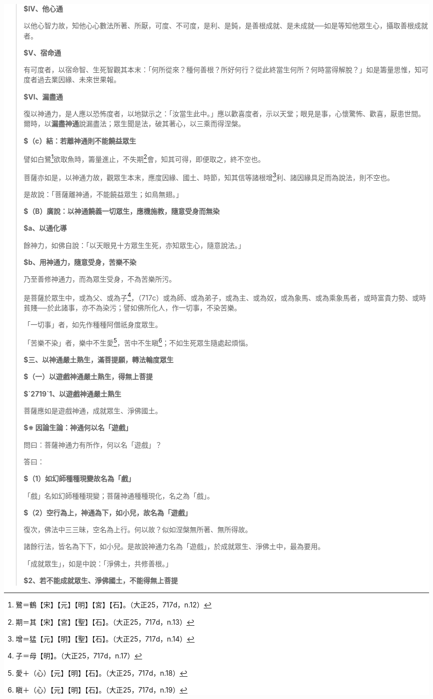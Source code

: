> **\$Ⅳ、他心通**
>
> 以他心智力故，知他心心數法所著、所厭，可度、不可度，是利、是鈍，是善根成就、是未成就──如是等知他眾生心，攝取善根成就者。
>
> **\$Ⅴ、宿命通**
>
> 有可度者，以宿命智、生死智觀其本末：「何所從來？種何善根？所好何行？從此終當生何所？何時當得解脫？」如是籌量思惟，知可度者過去業因緣、未來世果報。
>
> **\$Ⅵ、漏盡通**
>
> 復以神通力，是人應以恐怖度者，以地獄示之：「汝當生此中。」應以歡喜度者，示以天堂；眼見是事，心懷驚怖、歡喜，厭患世間。爾時，以**漏盡神通**說漏盡法；眾生聞是法，破其著心，以三乘而得涅槃。
>
> **\$（c）結：若離神通則不能饒益眾生**
>
> 譬如白鷺[^35]欲取魚時，籌量進止，不失期[^36]會，知其可得，即便取之，終不空也。
>
> 菩薩亦如是，以神通力故，觀眾生本末，應度因緣、國土、時節，知其信等諸根增[^37]利、諸因緣具足而為說法，則不空也。
>
> 是故說：「菩薩離神通，不能饒益眾生；如鳥無翅。」
>
> **\$（B）廣說：以神通饒義一切眾生，應機施教，隨意受身而無染**
>
> **\$a、以通化導**
>
> 餘神力，如佛自說：「以天眼見十方眾生生死，亦知眾生心，隨意說法。」
>
> **\$b、用神通力，隨意受身，苦樂不染**
>
> 乃至善修神通力，而為眾生受身，不為苦樂所污。
>
> 是菩薩於眾生中，或為父、或為子[^38]，（717c）或為師、或為弟子，或為主、或為奴，或為象馬、或為乘象馬者，或時富貴力勢、或時貧賤──於此諸事，亦不為染污；譬如佛所化人，作一切事，不染苦樂。
>
> 「一切事」者，如先作種種阿僧祇身度眾生。
>
> 「苦樂不染」者，樂中不生愛[^39]，苦中不生瞋[^40]；不如生死眾生隨處起煩惱。
>
> **\$三、以神通嚴土熟生，滿菩提願，轉法輪度眾生**
>
> **\$（一）以遊戲神通嚴土熟生，得無上菩提**
>
> **\$\`2719\`1、以遊戲神通嚴土熟生**
>
> 菩薩應如是遊戲神通，成就眾生、淨佛國土。
>
> **\$※ 因論生論：神通何以名「遊戲」**
>
> 問曰：菩薩神通力有所作，何以名「遊戲」？
>
> 答曰：
>
> **\$（1）如幻師種種現變故名為「戲」**
>
> 「戲」名如幻師種種現變；菩薩神通種種現化，名之為「戲」。
>
> **\$（2）空行為上，神通為下，如小兒，故名為「遊戲」**
>
> 復次，佛法中三三昧，空名為上行。何以故？似如涅槃無所著、無所得故。
>
> 諸餘行法，皆名為下下，如小兒。是故說神通力名為「遊戲」，於成就眾生、淨佛土中，最為要用。
>
> 「成就眾生」，如是中說：「淨佛土，共修善根。」
>
> **\$2、若不能成就眾生、淨佛國土，不能得無上菩提**
>

[^1]: 畢＝必【元】【明】。（大正25，715d，n.9）
[^2]: 之餘＝下【宋】【元】【宮】，＝之下【明】。（大正25，715d，n.10）
[^3]: 〔力〕－【宋】【元】【明】【宮】【聖】。（大正25，715d，n.12）
[^4]: （1）《放光般若經》卷19〈83
[^5]: 〔空〕－【宋】【元】【明】【宮】。（大正25，715d，n.15）
[^6]: （1）《放光般若經》卷19〈83 畢竟品〉：
[^7]: （1）《放光般若經》卷19〈83
[^8]: （1）《大般若波羅蜜多經》卷477〈81 正定品〉：
[^9]: 〔智〕－【宋】【元】【明】【宮】。（大正25，715d，n.16）
[^10]: 〔智〕－【宋】【宮】。（大正25，715d，n.17）
[^11]: 《大般若波羅蜜多經》卷477〈81
[^12]: 菩提＋（利益）【宋】【元】【明】【宮】。（大正25，715d，n.19）
[^13]: 《大般若波羅蜜多經》卷477〈81
[^14]: （天）＋眼【宋】【元】【明】【宮】。（大正25，715d，n.20）
[^15]: （不）＋為【石】。（大正25，715d，n.21）
[^16]: 《大般若波羅蜜多經》卷477〈81
[^17]: 《大般若波羅蜜多經》卷477〈81
[^18]: 如是說＝說如是【元】【明】【石】。（大正25，715d，n.25）
[^19]: 〔等〕－【宋】【元】【明】【宮】。（大正25，715d，n.28）
[^20]: 善說＝說善【宋】【元】【明】【宮】【聖】【石】。（大正25，715d，n.31）
[^21]: 〔諸〕－【宋】【元】【明】【宮】。（大正25，716d，n.7）
[^22]: 《大般若波羅蜜多經》卷477〈81
[^23]: 《大般若波羅蜜多經》卷477〈81 正定品〉：
[^24]: （1）盤＝槃【元】【明】【聖】。（大正25，716d，n.11）
[^25]: 《大般若波羅蜜多經》卷477〈81 正定品〉：
[^26]: （1）《放光般若經》卷19〈83
[^27]: 住＝作【宋】【宮】【聖】。（大正25，716d，n.14）
[^28]: （1）《摩訶般若波羅蜜經》卷26：
[^29]: 參見《摩訶般若波羅蜜經》卷26〈83
[^30]: 著＝者【宋】【元】【明】【宮】【聖】【石】。（大正25，716d，n.18）
[^31]: 《大智度論》卷28〈1
[^32]: 祇＋（劫）【元】【明】【石】。（大正25，716d，n.20）
[^33]: 參考《正觀》（6），p.218：《大智度論》卷33（大正25，305c17-25）、卷67（大正25，530a13-b3）。
[^34]: 磨滅：1.消失，湮滅。2.銷磨。（《漢語大詞典》（七），p.1106）
[^35]: 鷺＝鶴【宋】【元】【明】【宮】【石】。（大正25，717d，n.12）
[^36]: 期＝其【宋】【宮】【聖】【石】。（大正25，717d，n.13）
[^37]: 增＝猛【元】【明】【聖】【石】。（大正25，717d，n.14）
[^38]: 子＝母【明】。（大正25，717d，n.17）
[^39]: 愛＋（心）【元】【明】【石】。（大正25，717d，n.18）
[^40]: 瞋＋（心）【元】【明】【石】。（大正25，717d，n.19）
[^41]: 無＝不【元】【明】【石】。（大正25，718d，n.2）
[^42]: 深＝染【石】。（大正25，718d，n.3）
[^43]: 則＝即【宋】【元】【明】【宮】。（大正25，718d，n.4）
[^44]: 作＝能【宋】【元】【明】【宮】【聖】【石】。（大正25，718d，n.6）
[^45]: 染＝深【宋】【元】【明】【聖】【石】。（大正25，718d，n.7）
[^46]: 〔諸法〕－【宋】【元】【明】【宮】。（大正25，718d，n.13）
[^47]: 四諦品＝差別品【宮】。（大正25，718d，n.17）
[^48]: 《大般若波羅蜜多經》卷477〈82 佛法品〉：
[^49]: 種＋（智）【石】。（大正25，718d，n.20）
[^50]: 《大般若波羅蜜多經》卷477〈82 佛法品〉：
[^51]: 聖人＋（而有得向之異）【宋】【元】【明】【宮】，＋（而有得向亦肴）【聖】，聖人＝賢聖而有得向之異【石】。（大正25，718d，n.21）
[^52]: 闇蔽：1.愚昧蔽塞。（《漢語大詞典》（十二），p.136）
[^53]: 《大般若波羅蜜多經》卷477〈82
[^54]: 《大智度論》卷75〈57
[^55]: （1）地人＝人地【元】【明】【石】。（大正25，718d，n.22）
[^56]: 《大般若波羅蜜多經》卷477〈82
[^57]: 五＝六【宋】【元】【明】【宮】【石】。（大正25，718d，n.24）
[^58]: 《大般若波羅蜜多經》卷477〈82 佛法品〉：
[^59]: 若白＋（若黑白）【聖】【石】。（大正25，718d，n.25）
[^60]: 《大般若波羅蜜多經》卷477〈82 佛法品〉：
[^61]: 《大般若波羅蜜多經》卷477〈82 佛法品〉：
[^62]: 五道往來＝往來六道【元】【明】【聖】【石】，五＝六【宋】【宮】。（大正25，718d，n.27）
[^63]: 性＝相【宋】【元】【明】【宮】。（大正25，718d，n.29）
[^64]: 相＝想【元】【明】【聖】【石】。（大正25，718d，n.31）
[^65]: （有）＋色【元】【明】。（大正25，718d，n.32）
[^66]: （有）＋受【元】【明】。（大正25，718d，n.33）
[^67]: 《大般若波羅蜜多經》卷477〈82 佛法品〉：
[^68]: （1）《放光般若經》卷19〈84
[^69]: 參見《中阿含經》卷7（30經）《象跡喻經》：
[^70]: 拒逆：違抗。（《漢語大詞典》（六），p.363）
[^71]: 《大般若波羅蜜多經》卷477〈82
[^72]: （智）＋滅【石】。（大正25，719d，n.5）
[^73]: （智）＋道【石】。（大正25，719d，n.6）
[^74]: 《大般若波羅蜜多經》卷477〈82 佛法品〉：
[^75]: （相）＋須【宋】【元】【明】【宮】【聖】【石】。（大正25，719d，n.7）
[^76]: 《大般若波羅蜜多經》卷477〈82 佛法品〉：
[^77]: 《大般若波羅蜜多經》卷477〈82
[^78]: 《大般若波羅蜜多經》卷477〈82 佛法品〉：
[^79]: 《大般若波羅蜜多經》卷477〈82
[^80]: （觀）＋佛【石】。（大正25，719d，n.9）
[^81]: （1）性＝相【宋】【元】【明】【宮】【聖】【石】。（大正25，719d，n.10）
[^82]: （1）《放光般若經》卷19〈84
[^83]: 《大般若波羅蜜多經》卷477〈82
[^84]: 周遍：1.普遍，遍及。（《漢語大詞典》（三），p.305）
[^85]: （智）＋門【石】。（大正25，719d，n.13）
[^86]: 已＝以【石】。（大正25，719d，n.14）
[^87]: 〔雖〕－【宋】【元】【明】【宮】【聖】，雖＝報【石】。（大正25，719d，n.15）
[^88]: （報）＋斷【石】。（大正25，719d，n.16）
[^89]: （諸）＋業【聖】【石】。（大正25，719d，n.17）
[^90]: （少少）＋生【石】。（大正25，719d，n.18）
[^91]: 墮＝隨【宋】【宮】。（大正25，719d，n.20）
[^92]: 不＋（得）【明】。（大正25，720d，n.1）
[^93]: 悶：1.煩憂，憤懣。3.愚昧、渾噩貌。（《漢語大詞典》（十二），p.96）
[^94]: 〔處〕－【石】。（大正25，720d，n.2）
[^95]: 案：「八部」即指天、龍、夜叉、乾闥婆、阿修羅、迦樓羅、緊那羅、摩睺羅迦。
[^96]: 〔為〕－【宋】【元】【明】【宮】。（大正25，720d，n.3）
[^97]: 〔能〕－【聖】。（大正25，720d，n.4）
[^98]: （黑）＋是【聖】。（大正25，720d，n.5）
[^99]: 觀＋（觀）【宋】【元】【明】【明】【聖】【石】。（大正25，720d，n.6）
[^100]: 無＋（黑）【元】【明】。（大正25，720d，n.7）
[^101]: 參見《阿毘達磨俱舍論》卷16〈4 分別業品〉：
[^102]: 案：上說「人是白黑業」，此處說「人是白業」。參見《大般若波羅蜜多經》卷471〈76
[^103]: 修羅＝羅漢【石】。（大正25，720d，n.8）
[^104]: 望＝妄【宋】【元】【明】【宮】。（大正25，720d，n.9）
[^105]: 〔人〕－【宋】【元】【明】【宮】。（大正25，720d，n.10）
[^106]: 〔中〕－【宋】【元】【明】【宮】。（大正25，720d，n.11）
[^107]: 眾生法＝眾生【元】【明】，眾生法＝憶【石】。（大正25，720d，n.12）
[^108]: （滅）＋道【元】【明】。（大正25，720d，n.16）
[^109]: 敷演：1.陳述而加以發揮。（《漢語大詞典》（五），p.505）
[^110]: 參見《中阿含經》卷27（111經）《達梵行經》（大正1，600b8-25）。
[^111]: 〔法〕－【聖】。（大正25，720d，n.17）
[^112]: （因）＋緣【宋】【元】【明】【宮】【石】。（大正25，720d，n.19）
[^113]: 妄＝誑【元】【明】。（大正25，720d，n.20）
[^114]: 二諦：苦諦、集諦。
[^115]: 又＝人【聖】。（大正25，720d，n.23）
[^116]: 《中阿含經》卷54（200經）《阿梨吒經》：
[^117]: 定法＝無為滅【宋】【元】【明】【宮】。（大正25，720d，n.25）
[^118]: 參見《放光般若經》卷2（大正8，12c1-3），《摩訶般若波羅蜜經》卷2（大正8，232b21-23）。
[^119]: 住＝位【宋】【元】【明】【宮】【聖】【石】。（大正25，721d，n.1）
[^120]: 天＝大【宋】【元】【明】【宮】【聖】【石】。（大正25，721d，n.2）
[^121]: 妄＝誑【元】【明】。（大正25，721d，n.20-1）
[^122]: 地＝定【明】。（大正25，721d，n.4）
[^123]: 苦＝若【元】【明】。（大正25，721d，n.5）
[^124]: 一＋（切）【聖】。（大正25，721d，n.6）
[^125]: 忍法＝法忍【元】【明】【石】。（大正25，721d，n.8）
[^126]: 是＝見【石】。（大正25，721d，n.9）